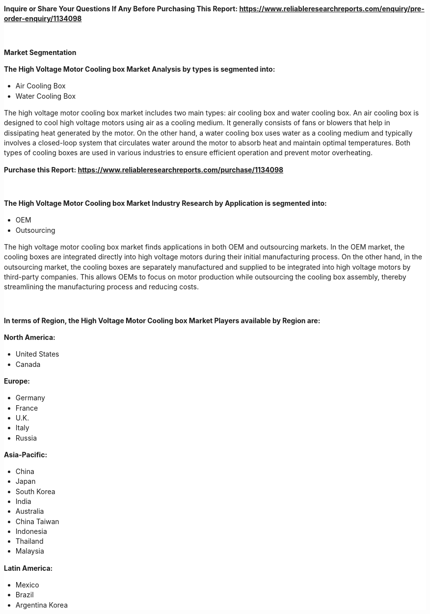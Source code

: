 <p><strong>Inquire or Share Your Questions If Any Before Purchasing This Report: <a href="https://www.reliableresearchreports.com/enquiry/pre-order-enquiry/1134098">https://www.reliableresearchreports.com/enquiry/pre-order-enquiry/1134098</a></strong></p>
<p>&nbsp;</p>
<p><strong>Market Segmentation</strong></p>
<p><strong>The High Voltage Motor Cooling box Market Analysis by types is segmented into:</strong></p>
<p><ul><li>Air Cooling Box</li><li>Water Cooling Box</li></ul></p>
<p><p>The high voltage motor cooling box market includes two main types: air cooling box and water cooling box. An air cooling box is designed to cool high voltage motors using air as a cooling medium. It generally consists of fans or blowers that help in dissipating heat generated by the motor. On the other hand, a water cooling box uses water as a cooling medium and typically involves a closed-loop system that circulates water around the motor to absorb heat and maintain optimal temperatures. Both types of cooling boxes are used in various industries to ensure efficient operation and prevent motor overheating.</p></p>
<p><strong>Purchase this Report:&nbsp;<a href="https://www.reliableresearchreports.com/purchase/1134098">https://www.reliableresearchreports.com/purchase/1134098</a></strong></p>
<p>&nbsp;</p>
<p><strong>The High Voltage Motor Cooling box Market Industry Research by Application is segmented into:</strong></p>
<p><ul><li>OEM</li><li>Outsourcing</li></ul></p>
<p><p>The high voltage motor cooling box market finds applications in both OEM and outsourcing markets. In the OEM market, the cooling boxes are integrated directly into high voltage motors during their initial manufacturing process. On the other hand, in the outsourcing market, the cooling boxes are separately manufactured and supplied to be integrated into high voltage motors by third-party companies. This allows OEMs to focus on motor production while outsourcing the cooling box assembly, thereby streamlining the manufacturing process and reducing costs.</p></p>
<p>&nbsp;</p>
<p><strong>In terms of Region, the High Voltage Motor Cooling box Market Players available by Region are:</strong></p>
<p>
    <p> <strong> North America: </strong>
        <ul>
            <li>United States</li>
            <li>Canada</li>
        </ul>
        </p> 
    <p> <strong> Europe: </strong>
        <ul>
            <li>Germany</li>
            <li>France</li>
            <li>U.K.</li>
            <li>Italy</li>
            <li>Russia</li>
        </ul>
        </p> 
    <p> <strong> Asia-Pacific: </strong>
        <ul>
            <li>China</li>
            <li>Japan</li>
            <li>South Korea</li>
            <li>India</li>
            <li>Australia</li>
            <li>China Taiwan</li>
            <li>Indonesia</li>
            <li>Thailand</li>
            <li>Malaysia</li>
        </ul>
        </p> 
    <p> <strong> Latin America: </strong>
        <ul>
            <li>Mexico</li>
            <li>Brazil</li>
            <li>Argentina Korea</li>